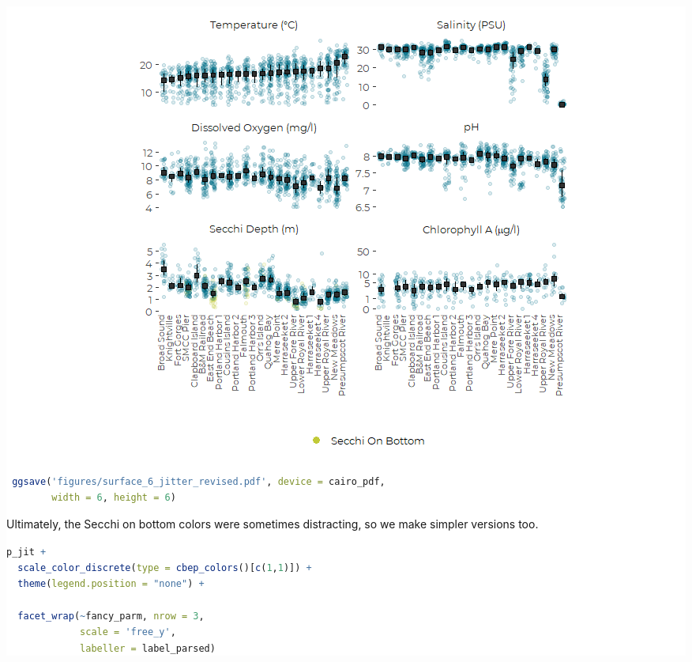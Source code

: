 <img src="Surface_Graphics_Summary_files/figure-gfm/jitter_colors-1.png" style="display: block; margin: auto;" />

``` r
 ggsave('figures/surface_6_jitter_revised.pdf', device = cairo_pdf, 
        width = 6, height = 6)
```

Ultimately, the Secchi on bottom colors were sometimes distracting, so
we make simpler versions too.

``` r
p_jit +
  scale_color_discrete(type = cbep_colors()[c(1,1)]) +
  theme(legend.position = "none") +
  
  facet_wrap(~fancy_parm, nrow = 3,
             scale = 'free_y',
             labeller = label_parsed)
```
